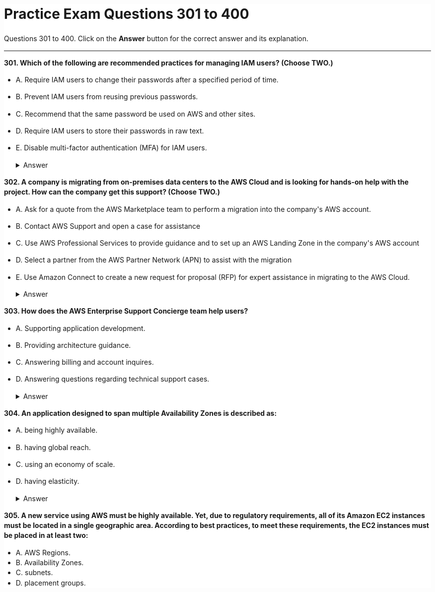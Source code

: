 # Practice Exam Questions 301 to 400

Questions 301 to 400. Click on the **Answer** button for the correct answer and its explanation.

---

**301. Which of the following are recommended practices for managing IAM users? (Choose TWO.)**

- A. Require IAM users to change their passwords after a specified period of time.
- B. Prevent IAM users from reusing previous passwords.
- C. Recommend that the same password be used on AWS and other sites.
- D. Require IAM users to store their passwords in raw text.
- E. Disable multi-factor authentication (MFA) for IAM users.

    <details><summary>Answer</summary>A, B</details>

**302. A company is migrating from on-premises data centers to the AWS Cloud and is looking for hands-on help with the project. How can the company get this support? (Choose TWO.)**

- A. Ask for a quote from the AWS Marketplace team to perform a migration into the company's AWS account.
- B. Contact AWS Support and open a case for assistance
- C. Use AWS Professional Services to provide guidance and to set up an AWS Landing Zone in the company's AWS account
- D. Select a partner from the AWS Partner Network (APN) to assist with the migration
- E. Use Amazon Connect to create a new request for proposal (RFP) for expert assistance in migrating to the AWS Cloud.

    <details><summary>Answer</summary>C, D</details>

**303. How does the AWS Enterprise Support Concierge team help users?**

- A. Supporting application development.
- B. Providing architecture guidance.
- C. Answering billing and account inquires.
- D. Answering questions regarding technical support cases.

    <details><summary>Answer</summary>C</details>

**304. An application designed to span multiple Availability Zones is described as:**

- A. being highly available.
- B. having global reach.
- C. using an economy of scale.
- D. having elasticity.

    <details><summary>Answer</summary>A</details>

**305. A new service using AWS must be highly available. Yet, due to regulatory requirements, all of its Amazon EC2 instances must be located in a single geographic area. According to best practices, to meet these requirements, the EC2 instances must be placed in at least two:**

- A. AWS Regions.
- B. Availability Zones.
- C. subnets.
- D. placement groups.
